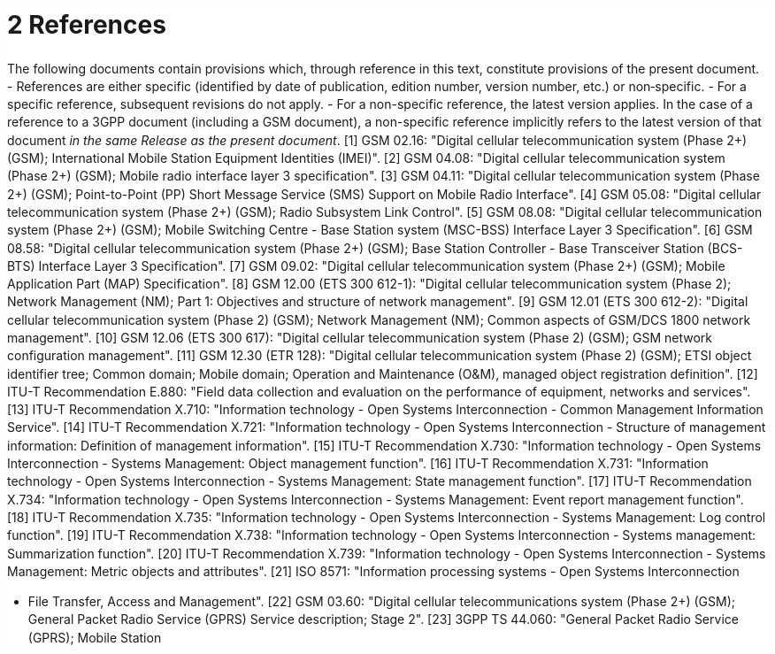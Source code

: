 # 2 References
The following documents contain provisions which, through reference in this
text, constitute provisions of the present document.
\- References are either specific (identified by date of publication, edition
number, version number, etc.) or non‑specific.
\- For a specific reference, subsequent revisions do not apply.
\- For a non-specific reference, the latest version applies. In the case of a
reference to a 3GPP document (including a GSM document), a non-specific
reference implicitly refers to the latest version of that document _in the
same Release as the present document_.
[1] GSM 02.16: \"Digital cellular telecommunication system (Phase 2+) (GSM);
International Mobile Station Equipment Identities (IMEI)\".
[2] GSM 04.08: \"Digital cellular telecommunication system (Phase 2+) (GSM);
Mobile radio interface layer 3 specification\".
[3] GSM 04.11: \"Digital cellular telecommunication system (Phase 2+) (GSM);
Point-to-Point (PP) Short Message Service (SMS) Support on Mobile Radio
Interface\".
[4] GSM 05.08: \"Digital cellular telecommunication system (Phase 2+) (GSM);
Radio Subsystem Link Control\".
[5] GSM 08.08: \"Digital cellular telecommunication system (Phase 2+) (GSM);
Mobile Switching Centre - Base Station system (MSC-BSS) Interface Layer 3
Specification\".
[6] GSM 08.58: \"Digital cellular telecommunication system (Phase 2+) (GSM);
Base Station Controller - Base Transceiver Station (BCS-BTS) Interface Layer 3
Specification\".
[7] GSM 09.02: \"Digital cellular telecommunication system (Phase 2+) (GSM);
Mobile Application Part (MAP) Specification\".
[8] GSM 12.00 (ETS 300 612-1): \"Digital cellular telecommunication system
(Phase 2); Network Management (NM); Part 1: Objectives and structure of
network management\".
[9] GSM 12.01 (ETS 300 612-2): \"Digital cellular telecommunication system
(Phase 2) (GSM); Network Management (NM); Common aspects of GSM/DCS 1800
network management\".
[10] GSM 12.06 (ETS 300 617): \"Digital cellular telecommunication system
(Phase 2) (GSM); GSM network configuration management\".
[11] GSM 12.30 (ETR 128): \"Digital cellular telecommunication system (Phase
2) (GSM); ETSI object identifier tree; Common domain; Mobile domain; Operation
and Maintenance (O&M), managed object registration definition\".
[12] ITU-T Recommendation E.880: \"Field data collection and evaluation on the
performance of equipment, networks and services\".
[13] ITU-T Recommendation X.710: \"Information technology - Open Systems
Interconnection - Common Management Information Service\".
[14] ITU-T Recommendation X.721: \"Information technology - Open Systems
Interconnection - Structure of management information: Definition of
management information\".
[15] ITU-T Recommendation X.730: \"Information technology - Open Systems
Interconnection - Systems Management: Object management function\".
[16] ITU-T Recommendation X.731: \"Information technology - Open Systems
Interconnection - Systems Management: State management function\".
[17] ITU-T Recommendation X.734: \"Information technology - Open Systems
Interconnection - Systems Management: Event report management function\".
[18] ITU-T Recommendation X.735: \"Information technology - Open Systems
Interconnection - Systems Management: Log control function\".
[19] ITU-T Recommendation X.738: \"Information technology - Open Systems
Interconnection - Systems management: Summarization function\".
[20] ITU-T Recommendation X.739: \"Information technology - Open Systems
Interconnection - Systems Management: Metric objects and attributes\".
[21] ISO 8571: \"Information processing systems - Open Systems Interconnection
- File Transfer, Access and Management\".
[22] GSM 03.60: \"Digital cellular telecommunications system (Phase 2+) (GSM);
General Packet Radio Service (GPRS) Service description; Stage 2\".
[23] 3GPP TS 44.060: \"General Packet Radio Service (GPRS); Mobile Station